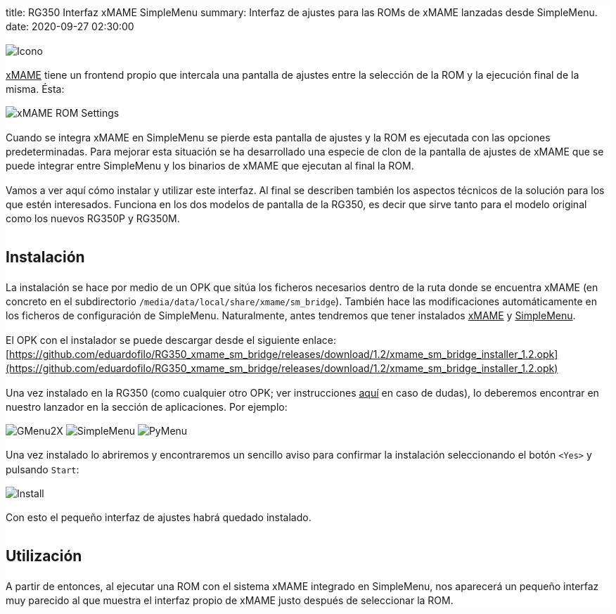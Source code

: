 title: RG350 Interfaz xMAME SimpleMenu
summary: Interfaz de ajustes para las ROMs de xMAME lanzadas desde SimpleMenu.
date: 2020-09-27 02:30:00

![Icono](/images/posts/xmame_sm_bridge/icon.png)

[xMAME](/2020-04-15-rg350_xmame.html) tiene un frontend propio que intercala una pantalla de ajustes entre la selección de la ROM y la ejecución final de la misma. Ésta:

![xMAME ROM Settings](/images/posts/xmame_sm_bridge/xmame_rom_settings.png)

Cuando se integra xMAME en SimpleMenu se pierde esta pantalla de ajustes y la ROM es ejecutada con las opciones predeterminadas. Para mejorar esta situación se ha desarrollado una especie de clon de la pantalla de ajustes de xMAME que se puede integrar entre SimpleMenu y los binarios de xMAME que ejecutan al final la ROM.

Vamos a ver aquí cómo instalar y utilizar este interfaz. Al final se describen también los aspectos técnicos de la solución para los que estén interesados. Funciona en los dos modelos de pantalla de la RG350, es decir que sirve tanto para el modelo original como los nuevos RG350P y RG350M.

## Instalación

La instalación se hace por medio de un OPK que sitúa los ficheros necesarios dentro de la ruta donde se encuentra xMAME (en concreto en el subdirectorio `/media/data/local/share/xmame/sm_bridge`). También hace las modificaciones automáticamente en los ficheros de configuración de SimpleMenu. Naturalmente, antes tendremos que tener instalados [xMAME](/2020-04-15-rg350_xmame.html) y [SimpleMenu](/2020-01-25-rg350_simplemenu.html).

El OPK con el instalador se puede descargar desde el siguiente enlace: [https://github.com/eduardofilo/RG350_xmame_sm_bridge/releases/download/1.2/xmame_sm_bridge_installer_1.2.opk](https://github.com/eduardofilo/RG350_xmame_sm_bridge/releases/download/1.2/xmame_sm_bridge_installer_1.2.opk)

Una vez instalado en la RG350 (como cualquier otro OPK; ver instrucciones [aquí](/2020-07-02-rg350_primeros_pasos.html#dondecomo-instalo-el-fichero-opk-del-emulador-que-he-bajado) en caso de dudas), lo deberemos encontrar en nuestro lanzador en la sección de aplicaciones. Por ejemplo:

![GMenu2X](/images/posts/xmame_sm_bridge/gmenu2x.png)
![SimpleMenu](/images/posts/xmame_sm_bridge/simplemenu.png)
![PyMenu](/images/posts/xmame_sm_bridge/pymenu.png)

Una vez instalado lo abriremos y encontraremos un sencillo aviso para confirmar la instalación seleccionando el botón `<Yes>` y pulsando `Start`:

![Install](/images/posts/xmame_sm_bridge/install.png)

Con esto el pequeño interfaz de ajustes habrá quedado instalado.

## Utilización

A partir de entonces, al ejecutar una ROM con el sistema xMAME integrado en SimpleMenu, nos aparecerá un pequeño interfaz muy parecido al que muestra el interfaz propio de xMAME justo después de seleccionar la ROM.
